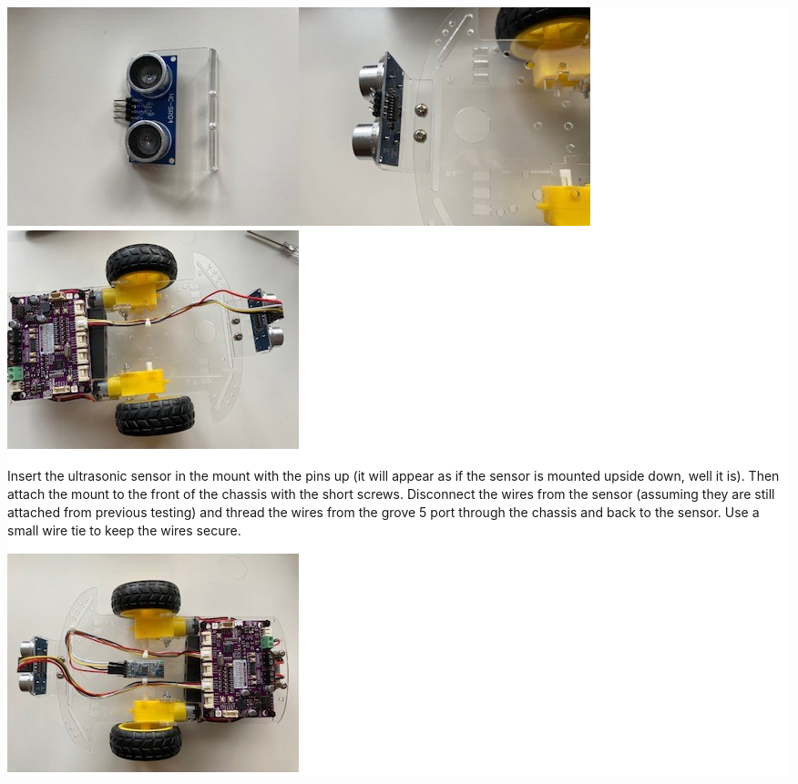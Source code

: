 ![Sensor Assembly](./img/SensorAssembly.jpg)![Sensor Mounted](./img/SensorMounted.jpg)![Sensor Wired](./img/SensorWired.jpg)

Insert the ultrasonic sensor in the mount with the pins up (it will appear as if the sensor is mounted upside down, well it is).  Then attach the mount to the front of the chassis with the short screws.  Disconnect the wires from the sensor (assuming they are still attached from previous testing) and thread the wires from the grove 5 port through the chassis and back to the sensor.  Use a small wire tie to keep the wires secure.

![Bluetooth Module](./img/BlueToothMounted.jpg)

